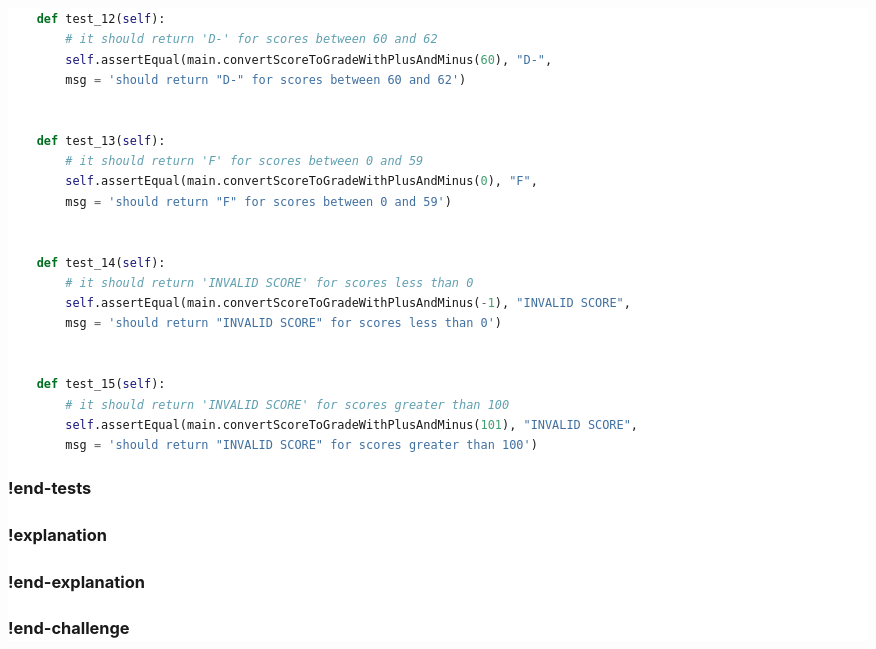 ```python
    def test_12(self):
        # it should return 'D-' for scores between 60 and 62
        self.assertEqual(main.convertScoreToGradeWithPlusAndMinus(60), "D-",
        msg = 'should return "D-" for scores between 60 and 62')


    def test_13(self):
        # it should return 'F' for scores between 0 and 59
        self.assertEqual(main.convertScoreToGradeWithPlusAndMinus(0), "F",
        msg = 'should return "F" for scores between 0 and 59')


    def test_14(self):
        # it should return 'INVALID SCORE' for scores less than 0
        self.assertEqual(main.convertScoreToGradeWithPlusAndMinus(-1), "INVALID SCORE",
        msg = 'should return "INVALID SCORE" for scores less than 0')


    def test_15(self):
        # it should return 'INVALID SCORE' for scores greater than 100
        self.assertEqual(main.convertScoreToGradeWithPlusAndMinus(101), "INVALID SCORE",
        msg = 'should return "INVALID SCORE" for scores greater than 100')

```

### !end-tests

### !explanation

### !end-explanation

### !end-challenge
